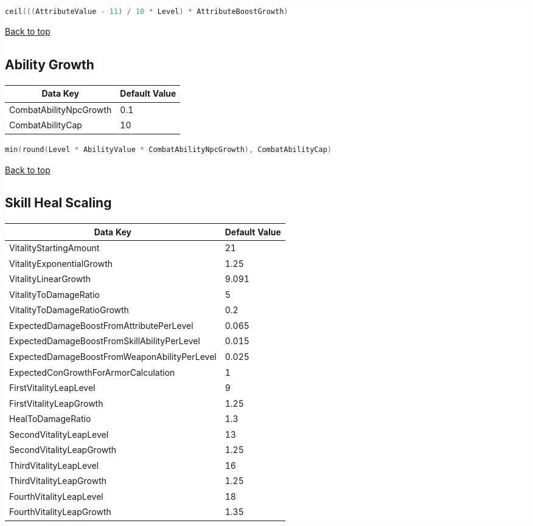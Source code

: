 ```c++
ceil(((AttributeValue - 11) / 10 * Level) * AttributeBoostGrowth)
```
[Back to top](#Table-of-Contents)

## Ability Growth

| Data Key  | Default Value |
| ------------- | ------------- |
| CombatAbilityNpcGrowth  | 0.1  |
| CombatAbilityCap  | 10  |

```c++
min(round(Level * AbilityValue * CombatAbilityNpcGrowth), CombatAbilityCap)
```
[Back to top](#Table-of-Contents)

## Skill Heal Scaling

| Data Key | Default Value |
| ------------- | ------------- |
| VitalityStartingAmount | 21 |
| VitalityExponentialGrowth | 1.25 |
| VitalityLinearGrowth | 9.091 |
| VitalityToDamageRatio | 5 |
| VitalityToDamageRatioGrowth | 0.2 |
| ExpectedDamageBoostFromAttributePerLevel | 0.065 |
| ExpectedDamageBoostFromSkillAbilityPerLevel | 0.015 |
| ExpectedDamageBoostFromWeaponAbilityPerLevel | 0.025 |
| ExpectedConGrowthForArmorCalculation | 1 |
| FirstVitalityLeapLevel | 9 |
| FirstVitalityLeapGrowth | 1.25 |
| HealToDamageRatio | 1.3 |
| SecondVitalityLeapLevel | 13 |
| SecondVitalityLeapGrowth | 1.25 |
| ThirdVitalityLeapLevel | 16 |
| ThirdVitalityLeapGrowth | 1.25 |
| FourthVitalityLeapLevel | 18 |
| FourthVitalityLeapGrowth | 1.35 |

